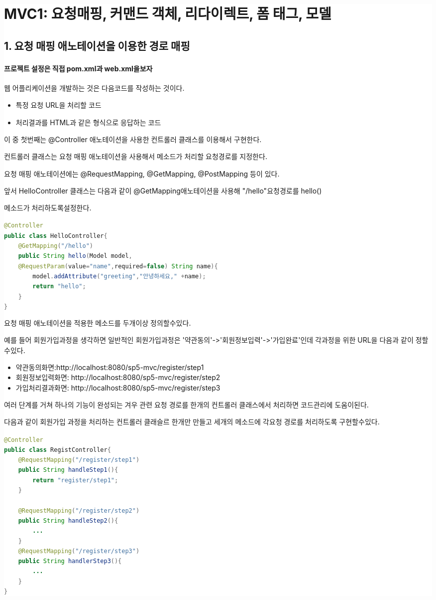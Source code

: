 

# MVC1: 요청매핑, 커맨드 객체, 리다이렉트, 폼 태그, 모델



## 1. 요청 매핑 애노테이션을 이용한 경로 매핑

#### 프로젝트 설정은 직접 pom.xml과 web.xml을보자
웹 어플리케이션을 개발하는 것은 다음코드를 작성하는 것이다.

- 특정 요청 URL을 처리할 코드

- 처리결과를 HTML과 같은 형식으로 응답하는 코드    
  
이 중 첫번째는 @Controller 애노테이션을 사용한 컨트롤러 클래스를 이용해서 구현한다.

컨트롤러 클래스는 요청 매핑 애노테이션을 사용해서 메소드가 처리할 요청경로를 지정한다.

요청 매핑 애노테이션에는 @RequestMapping, @GetMapping, @PostMapping 등이 있다.

앞서 HelloController 클래스는 다음과 같이 @GetMapping애노테이션을 사용해 "/hello"요청경로를 hello() 

메소드가 처리하도록설정한다.

```java
@Controller
public class HelloController{
    @GetMapping("/hello")
    public String hello(Model model,
    @RequestParam(value="name",required=false) String name){
        model.addAttribute("greeting","안녕하세요," +name);
        return "hello";
    }
}
```
요청 매핑 애노테이션을 적용한 메소드를 두개이상 정의할수있다.

예를 들어 회원가입과정을 생각하면 일반적인 회원가입과정은 '약관동의'->'회원정보입력'->'가입완료'인데 각과정을 위한 URL을 다음과 같이 정할수있다.

- 약관동의화면:http://localhost:8080/sp5-mvc/register/step1
- 회원정보입력화면: http://localhost:8080/sp5-mvc/register/step2
- 가입처리결과화면: http://localhost:8080/sp5-mvc/register/step3

여러 단계를 거쳐 하나의 기능이 완성되는 겨우 관련 요청 경로를 한개의 컨트롤러 클래스에서 처리하면 코드관리에 도움이된다.



다음과 같이 회원가입 과정을 처리하는 컨트롤러 클래슬르 한개만 만들고 세개의 메소드에 각요청 경로를 처리하도록 구현할수있다.

```java
@Controller
public class RegistController{
    @RequestMapping("/register/step1")
    public String handleStep1(){
        return "register/step1";
    }

    @RequestMapping("/register/step2")
    public String handleStep2(){
        ...
    }
    @RequestMapping("/register/step3")
    public String handlerStep3(){
        ...
    }
}
```
